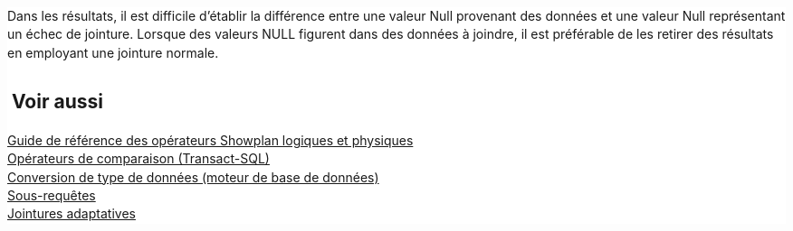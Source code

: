 Dans les résultats, il est difficile d’établir la différence entre une valeur Null provenant des données et une valeur Null représentant un échec de jointure. Lorsque des valeurs NULL figurent dans des données à joindre, il est préférable de les retirer des résultats en employant une jointure normale.    

## <a name="see-also"></a> Voir aussi  
[Guide de référence des opérateurs Showplan logiques et physiques](../../relational-databases/showplan-logical-and-physical-operators-reference.md)     
[Opérateurs de comparaison &#40;Transact-SQL&#41;](../../t-sql/language-elements/comparison-operators-transact-sql.md)    
[Conversion de type de données &#40;moteur de base de données&#41;](../../t-sql/data-types/data-type-conversion-database-engine.md)   
[Sous-requêtes](../../relational-databases/performance/subqueries.md)      
[Jointures adaptatives](../../relational-databases/performance/adaptive-query-processing.md#batch-mode-adaptive-joins)    


  
  

